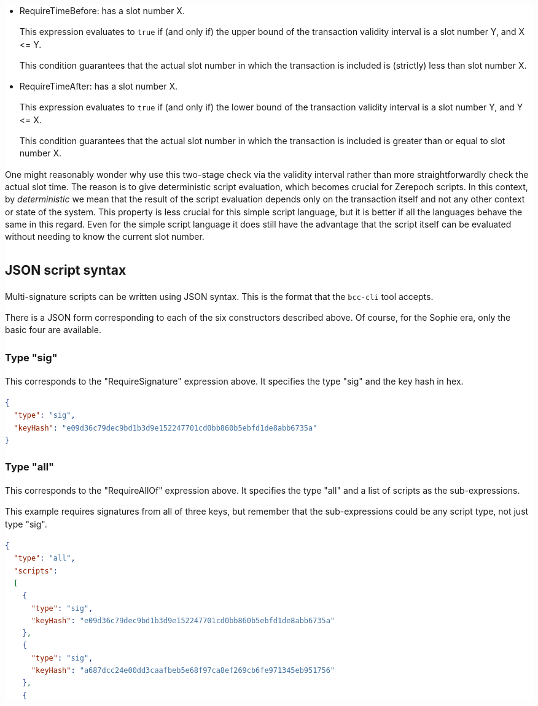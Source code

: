 + RequireTimeBefore: has a slot number X.

  This expression evaluates to `true` if (and only if) the upper bound of the
  transaction validity interval is a slot number Y, and X <= Y.

  This condition guarantees that the actual slot number in which the transaction
  is included is (strictly) less than slot number X.

+ RequireTimeAfter: has a slot number X.

  This expression evaluates to `true` if (and only if) the lower bound of the
  transaction validity interval is a slot number Y, and Y <= X.

  This condition guarantees that the actual slot number in which the transaction
  is included is greater than or equal to slot number X.

One might reasonably wonder why use this two-stage check via the validity
interval rather than more straightforwardly check the actual slot time. The
reason is to give deterministic script evaluation, which becomes crucial for
Zerepoch scripts. In this context, by *deterministic* we mean that the result of the
script evaluation depends only on the transaction itself and not any other
context or state of the system. This property is less crucial for this simple
script language, but it is better if all the languages behave the same in this
regard. Even for the simple script language it does still have the advantage
that the script itself can be evaluated without needing to know the current slot
number.


## JSON script syntax

Multi-signature scripts can be written using JSON syntax. This is the format
that the `bcc-cli` tool accepts.

There is a JSON form corresponding to each of the six constructors described
above. Of course, for the Sophie era, only the basic four are available.

### Type "sig"

This corresponds to the "RequireSignature" expression above. It specifies the
type "sig" and the key hash in hex.

```json
{
  "type": "sig",
  "keyHash": "e09d36c79dec9bd1b3d9e152247701cd0bb860b5ebfd1de8abb6735a"
}
```

### Type "all"

This corresponds to the "RequireAllOf" expression above. It specifies the type
"all" and a list of scripts as the sub-expressions.

This example requires signatures from all of three keys, but remember that the
sub-expressions could be any script type, not just type "sig".
```json
{
  "type": "all",
  "scripts":
  [
    {
      "type": "sig",
      "keyHash": "e09d36c79dec9bd1b3d9e152247701cd0bb860b5ebfd1de8abb6735a"
    },
    {
      "type": "sig",
      "keyHash": "a687dcc24e00dd3caafbeb5e68f97ca8ef269cb6fe971345eb951756"
    },
    {
```